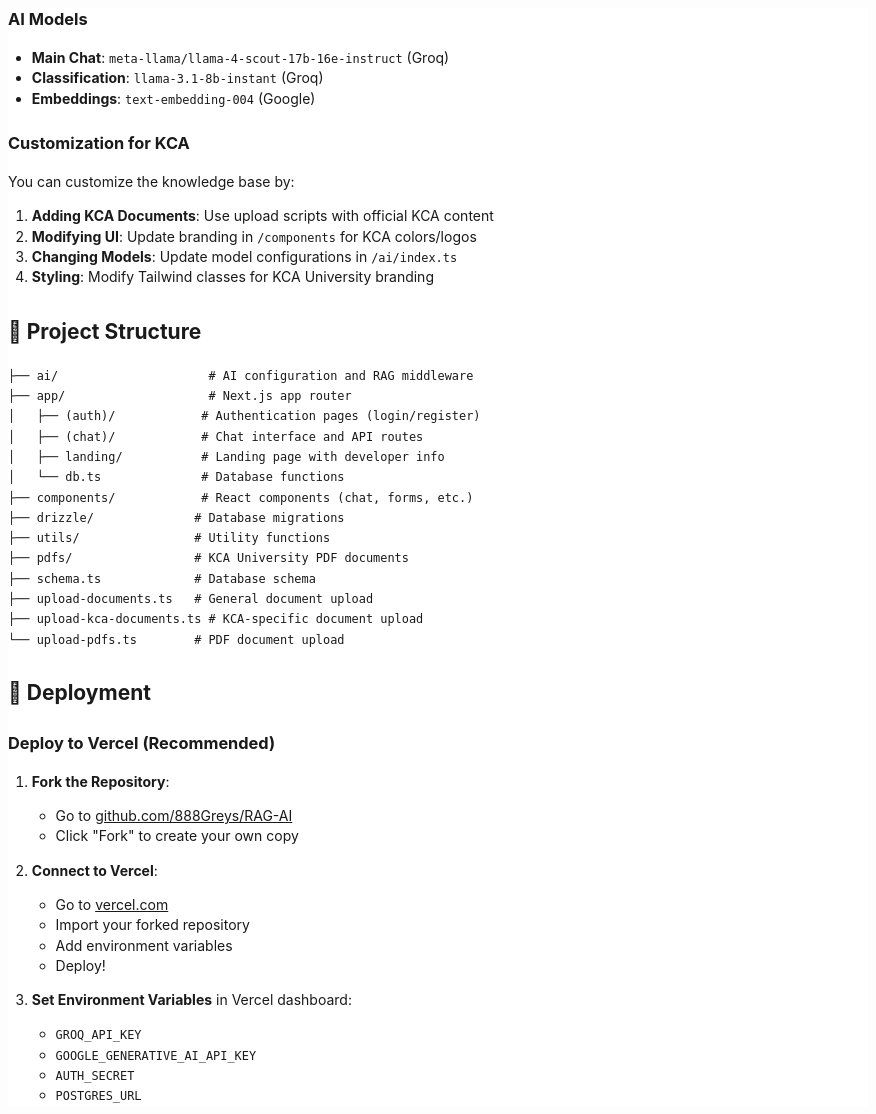 ### AI Models

- **Main Chat**: `meta-llama/llama-4-scout-17b-16e-instruct` (Groq)
- **Classification**: `llama-3.1-8b-instant` (Groq)
- **Embeddings**: `text-embedding-004` (Google)

### Customization for KCA

You can customize the knowledge base by:

1. **Adding KCA Documents**: Use upload scripts with official KCA content
2. **Modifying UI**: Update branding in `/components` for KCA colors/logos
3. **Changing Models**: Update model configurations in `/ai/index.ts`
4. **Styling**: Modify Tailwind classes for KCA University branding

## 📁 Project Structure

```
├── ai/                     # AI configuration and RAG middleware
├── app/                    # Next.js app router
│   ├── (auth)/            # Authentication pages (login/register)
│   ├── (chat)/            # Chat interface and API routes
│   ├── landing/           # Landing page with developer info
│   └── db.ts              # Database functions
├── components/            # React components (chat, forms, etc.)
├── drizzle/              # Database migrations
├── utils/                # Utility functions
├── pdfs/                 # KCA University PDF documents
├── schema.ts             # Database schema
├── upload-documents.ts   # General document upload
├── upload-kca-documents.ts # KCA-specific document upload
└── upload-pdfs.ts        # PDF document upload
```

## 🚀 Deployment

### Deploy to Vercel (Recommended)

1. **Fork the Repository**:
   - Go to [github.com/888Greys/RAG-AI](https://github.com/888Greys/RAG-AI)
   - Click "Fork" to create your own copy

2. **Connect to Vercel**:
   - Go to [vercel.com](https://vercel.com)
   - Import your forked repository
   - Add environment variables
   - Deploy!

3. **Set Environment Variables** in Vercel dashboard:
   - `GROQ_API_KEY`
   - `GOOGLE_GENERATIVE_AI_API_KEY`
   - `AUTH_SECRET`
   - `POSTGRES_URL`
